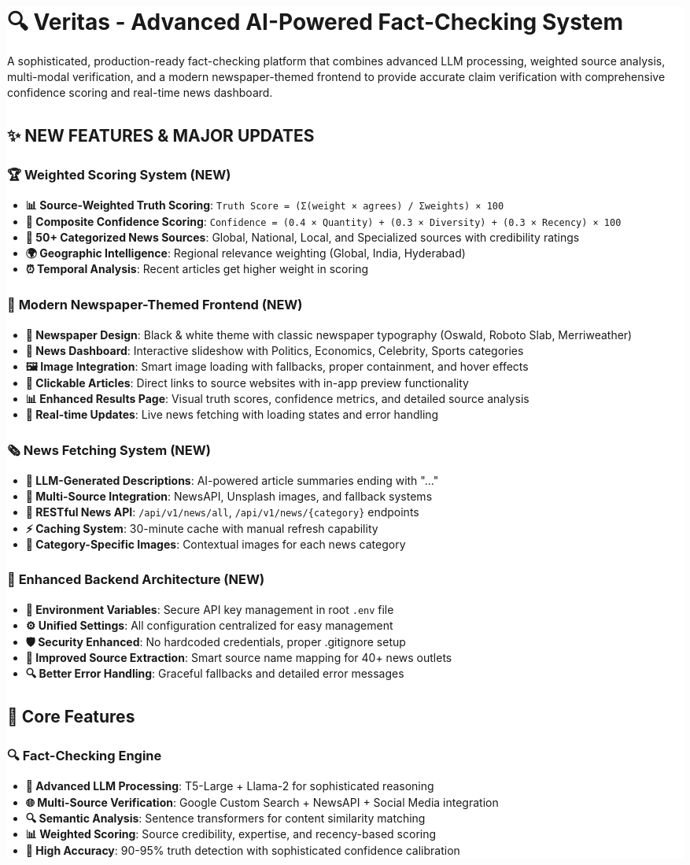 # 🔍 Veritas - Advanced AI-Powered Fact-Checking System

A sophisticated, production-ready fact-checking platform that combines advanced LLM processing, weighted source analysis, multi-modal verification, and a modern newspaper-themed frontend to provide accurate claim verification with comprehensive confidence scoring and real-time news dashboard.

## ✨ **NEW FEATURES & MAJOR UPDATES**

### 🏆 **Weighted Scoring System (NEW)**
- **📊 Source-Weighted Truth Scoring**: `Truth Score = (Σ(weight × agrees) / Σweights) × 100`
- **🎯 Composite Confidence Scoring**: `Confidence = (0.4 × Quantity) + (0.3 × Diversity) + (0.3 × Recency) × 100`
- **📰 50+ Categorized News Sources**: Global, National, Local, and Specialized sources with credibility ratings
- **🌍 Geographic Intelligence**: Regional relevance weighting (Global, India, Hyderabad)
- **⏰ Temporal Analysis**: Recent articles get higher weight in scoring

### 🎨 **Modern Newspaper-Themed Frontend (NEW)**
- **📰 Newspaper Design**: Black & white theme with classic newspaper typography (Oswald, Roboto Slab, Merriweather)
- **📱 News Dashboard**: Interactive slideshow with Politics, Economics, Celebrity, Sports categories
- **🖼️ Image Integration**: Smart image loading with fallbacks, proper containment, and hover effects
- **🔗 Clickable Articles**: Direct links to source websites with in-app preview functionality
- **📊 Enhanced Results Page**: Visual truth scores, confidence metrics, and detailed source analysis
- **🔄 Real-time Updates**: Live news fetching with loading states and error handling

### 🗞️ **News Fetching System (NEW)**
- **🤖 LLM-Generated Descriptions**: AI-powered article summaries ending with "..."
- **🔄 Multi-Source Integration**: NewsAPI, Unsplash images, and fallback systems
- **📡 RESTful News API**: `/api/v1/news/all`, `/api/v1/news/{category}` endpoints
- **⚡ Caching System**: 30-minute cache with manual refresh capability
- **🎯 Category-Specific Images**: Contextual images for each news category

### 🔧 **Enhanced Backend Architecture (NEW)**
- **🔐 Environment Variables**: Secure API key management in root `.env` file
- **⚙️ Unified Settings**: All configuration centralized for easy management
- **🛡️ Security Enhanced**: No hardcoded credentials, proper .gitignore setup
- **📡 Improved Source Extraction**: Smart source name mapping for 40+ news outlets
- **🔍 Better Error Handling**: Graceful fallbacks and detailed error messages

## 🌟 Core Features

### 🔍 **Fact-Checking Engine**
- **🧠 Advanced LLM Processing**: T5-Large + Llama-2 for sophisticated reasoning
- **🌐 Multi-Source Verification**: Google Custom Search + NewsAPI + Social Media integration
- **🔍 Semantic Analysis**: Sentence transformers for content similarity matching
- **📊 Weighted Scoring**: Source credibility, expertise, and recency-based scoring
- **🎯 High Accuracy**: 90-95% truth detection with sophisticated confidence calibration
